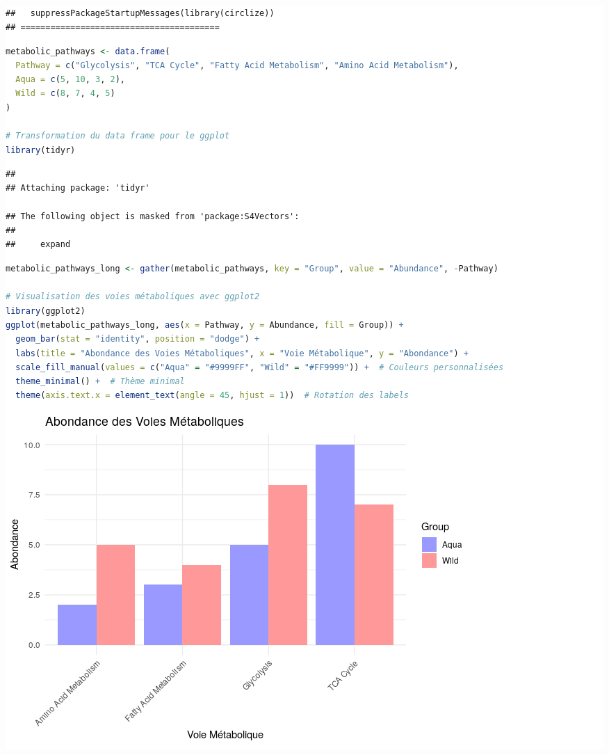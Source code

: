     ##   suppressPackageStartupMessages(library(circlize))
    ## ========================================

``` r
metabolic_pathways <- data.frame(
  Pathway = c("Glycolysis", "TCA Cycle", "Fatty Acid Metabolism", "Amino Acid Metabolism"),
  Aqua = c(5, 10, 3, 2),
  Wild = c(8, 7, 4, 5)
)

# Transformation du data frame pour le ggplot
library(tidyr)
```

    ## 
    ## Attaching package: 'tidyr'

    ## The following object is masked from 'package:S4Vectors':
    ## 
    ##     expand

``` r
metabolic_pathways_long <- gather(metabolic_pathways, key = "Group", value = "Abundance", -Pathway)

# Visualisation des voies métaboliques avec ggplot2
library(ggplot2)
ggplot(metabolic_pathways_long, aes(x = Pathway, y = Abundance, fill = Group)) +
  geom_bar(stat = "identity", position = "dodge") +
  labs(title = "Abondance des Voies Métaboliques", x = "Voie Métabolique", y = "Abondance") +
  scale_fill_manual(values = c("Aqua" = "#9999FF", "Wild" = "#FF9999")) +  # Couleurs personnalisées
  theme_minimal() +  # Thème minimal
  theme(axis.text.x = element_text(angle = 45, hjust = 1))  # Rotation des labels
```

![](Octopus_files/figure-gfm/unnamed-chunk-45-1.png)
